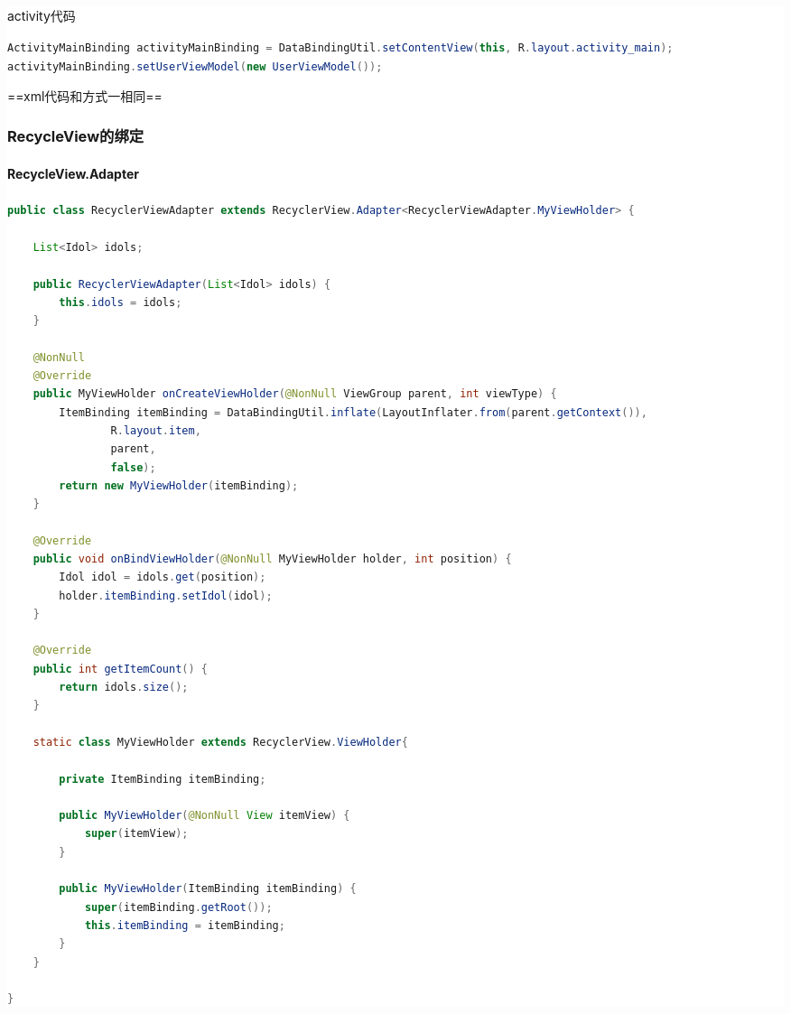 activity代码

```java
ActivityMainBinding activityMainBinding = DataBindingUtil.setContentView(this, R.layout.activity_main);
activityMainBinding.setUserViewModel(new UserViewModel());
```

==xml代码和方式一相同==

### RecycleView的绑定

#### RecycleView.Adapter

```java
public class RecyclerViewAdapter extends RecyclerView.Adapter<RecyclerViewAdapter.MyViewHolder> {

    List<Idol> idols;

    public RecyclerViewAdapter(List<Idol> idols) {
        this.idols = idols;
    }

    @NonNull
    @Override
    public MyViewHolder onCreateViewHolder(@NonNull ViewGroup parent, int viewType) {
        ItemBinding itemBinding = DataBindingUtil.inflate(LayoutInflater.from(parent.getContext()),
                R.layout.item,
                parent,
                false);
        return new MyViewHolder(itemBinding);
    }

    @Override
    public void onBindViewHolder(@NonNull MyViewHolder holder, int position) {
        Idol idol = idols.get(position);
        holder.itemBinding.setIdol(idol);
    }

    @Override
    public int getItemCount() {
        return idols.size();
    }

    static class MyViewHolder extends RecyclerView.ViewHolder{

        private ItemBinding itemBinding;

        public MyViewHolder(@NonNull View itemView) {
            super(itemView);
        }

        public MyViewHolder(ItemBinding itemBinding) {
            super(itemBinding.getRoot());
            this.itemBinding = itemBinding;
        }
    }

}
```
